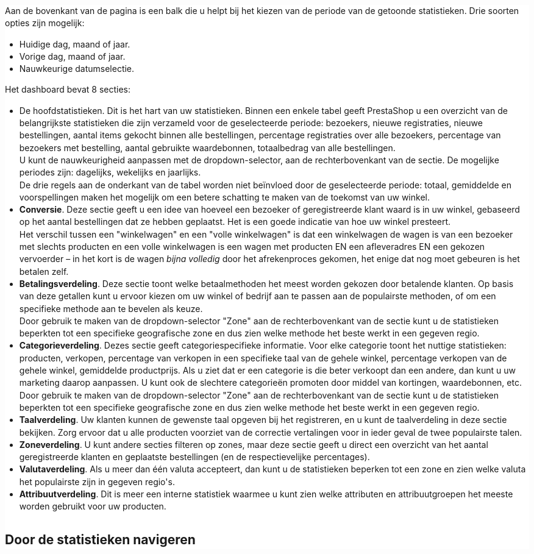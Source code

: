 Aan de bovenkant van de pagina is een balk die u helpt bij het kiezen van de periode van de getoonde statistieken. Drie soorten opties zijn mogelijk:

* Huidige dag, maand of jaar.
* Vorige dag, maand of jaar.
* Nauwkeurige datumselectie.

Het dashboard bevat 8 secties:

* De hoofdstatistieken. Dit is het hart van uw statistieken. Binnen een enkele tabel geeft PrestaShop u een overzicht van de belangrijkste statistieken die zijn verzameld voor de geselecteerde periode: bezoekers, nieuwe registraties, nieuwe bestellingen, aantal items gekocht binnen alle bestellingen, percentage registraties over alle bezoekers, percentage van bezoekers met bestelling, aantal gebruikte waardebonnen, totaalbedrag van alle bestellingen.\
  U kunt de nauwkeurigheid aanpassen met de dropdown-selector, aan de rechterbovenkant van de sectie. De mogelijke periodes zijn: dagelijks, wekelijks en jaarlijks.\
  De drie regels aan de onderkant van de tabel worden niet beïnvloed door de geselecteerde periode: totaal, gemiddelde en voorspellingen maken het mogelijk om een betere schatting te maken van de toekomst van uw winkel.
* **Conversie**. Deze sectie geeft u een idee van hoeveel een bezoeker of geregistreerde klant waard is in uw winkel, gebaseerd op het aantal bestellingen dat ze hebben geplaatst. Het is een goede indicatie van hoe uw winkel presteert.\
  Het verschil tussen een "winkelwagen" en een "volle winkelwagen" is dat een winkelwagen de wagen is van een bezoeker met slechts producten en een volle winkelwagen is een wagen met producten EN een afleveradres EN een gekozen vervoerder – in het kort is de wagen _bijna volledig_ door het afrekenproces gekomen, het enige dat nog moet gebeuren is het betalen zelf.
* **Betalingsverdeling**. Deze sectie toont welke betaalmethoden het meest worden gekozen door betalende klanten. Op basis van deze getallen kunt u ervoor kiezen om uw winkel of bedrijf aan te passen aan de populairste methoden, of om een specifieke methode aan te bevelen als keuze.\
  Door gebruik te maken van de dropdown-selector "Zone" aan de rechterbovenkant van de sectie kunt u de statistieken beperkten tot een specifieke geografische zone en dus zien welke methode het beste werkt in een gegeven regio.
* **Categorieverdeling**. Dezes sectie geeft categoriespecifieke informatie. Voor elke categorie toont het nuttige statistieken: producten, verkopen, percentage van verkopen in een specifieke taal van de gehele winkel, percentage verkopen van de gehele winkel, gemiddelde productprijs. Als u ziet dat er een categorie is die beter verkoopt dan een andere, dan kunt u uw marketing daarop aanpassen. U kunt ook de slechtere categorieën promoten door middel van kortingen, waardebonnen, etc.\
  Door gebruik te maken van de dropdown-selector "Zone" aan de rechterbovenkant van de sectie kunt u de statistieken beperkten tot een specifieke geografische zone en dus zien welke methode het beste werkt in een gegeven regio.
* **Taalverdeling**. Uw klanten kunnen de gewenste taal opgeven bij het registreren, en u kunt de taalverdeling in deze sectie bekijken. Zorg ervoor dat u alle producten voorziet van de correctie vertalingen voor in ieder geval de twee populairste talen.
* **Zoneverdeling**. U kunt andere secties filteren op zones, maar deze sectie geeft u direct een overzicht van het aantal geregistreerde klanten en geplaatste bestellingen (en de respectievelijke percentages).
* **Valutaverdeling**. Als u meer dan één valuta accepteert, dan kunt u de statistieken beperken tot een zone en zien welke valuta het populairste zijn in gegeven regio's.
* **Attribuutverdeling**. Dit is meer een interne statistiek waarmee u kunt zien welke attributen en attribuutgroepen het meeste worden gebruikt voor uw producten.

## Door de statistieken navigeren <a href="#statistiekenbekijken-doordestatistiekennavigeren" id="statistiekenbekijken-doordestatistiekennavigeren"></a>
